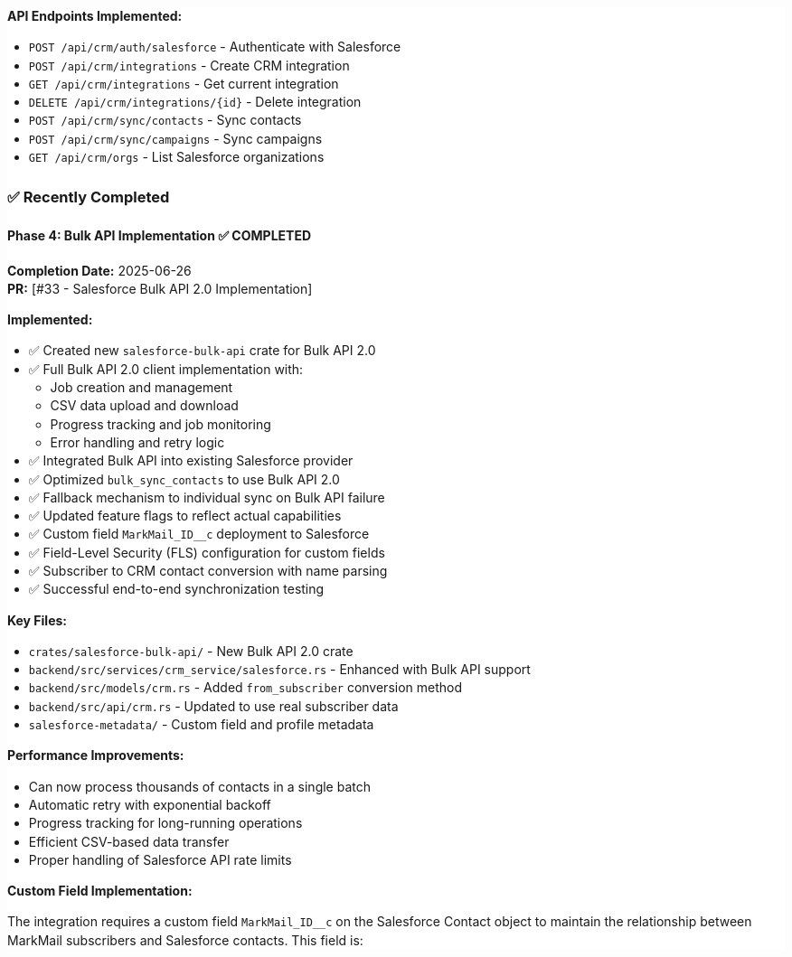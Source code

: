 **API Endpoints Implemented:**

- `POST /api/crm/auth/salesforce` - Authenticate with Salesforce
- `POST /api/crm/integrations` - Create CRM integration
- `GET /api/crm/integrations` - Get current integration
- `DELETE /api/crm/integrations/{id}` - Delete integration
- `POST /api/crm/sync/contacts` - Sync contacts
- `POST /api/crm/sync/campaigns` - Sync campaigns
- `GET /api/crm/orgs` - List Salesforce organizations

### ✅ Recently Completed

#### Phase 4: Bulk API Implementation ✅ COMPLETED

**Completion Date:** 2025-06-26  
**PR:** [#33 - Salesforce Bulk API 2.0 Implementation]

**Implemented:**

- ✅ Created new `salesforce-bulk-api` crate for Bulk API 2.0
- ✅ Full Bulk API 2.0 client implementation with:
  - Job creation and management
  - CSV data upload and download
  - Progress tracking and job monitoring
  - Error handling and retry logic
- ✅ Integrated Bulk API into existing Salesforce provider
- ✅ Optimized `bulk_sync_contacts` to use Bulk API 2.0
- ✅ Fallback mechanism to individual sync on Bulk API failure
- ✅ Updated feature flags to reflect actual capabilities
- ✅ Custom field `MarkMail_ID__c` deployment to Salesforce
- ✅ Field-Level Security (FLS) configuration for custom fields
- ✅ Subscriber to CRM contact conversion with name parsing
- ✅ Successful end-to-end synchronization testing

**Key Files:**

- `crates/salesforce-bulk-api/` - New Bulk API 2.0 crate
- `backend/src/services/crm_service/salesforce.rs` - Enhanced with Bulk API
  support
- `backend/src/models/crm.rs` - Added `from_subscriber` conversion method
- `backend/src/api/crm.rs` - Updated to use real subscriber data
- `salesforce-metadata/` - Custom field and profile metadata

**Performance Improvements:**

- Can now process thousands of contacts in a single batch
- Automatic retry with exponential backoff
- Progress tracking for long-running operations
- Efficient CSV-based data transfer
- Proper handling of Salesforce API rate limits

**Custom Field Implementation:**

The integration requires a custom field `MarkMail_ID__c` on the Salesforce
Contact object to maintain the relationship between MarkMail subscribers and
Salesforce contacts. This field is:
